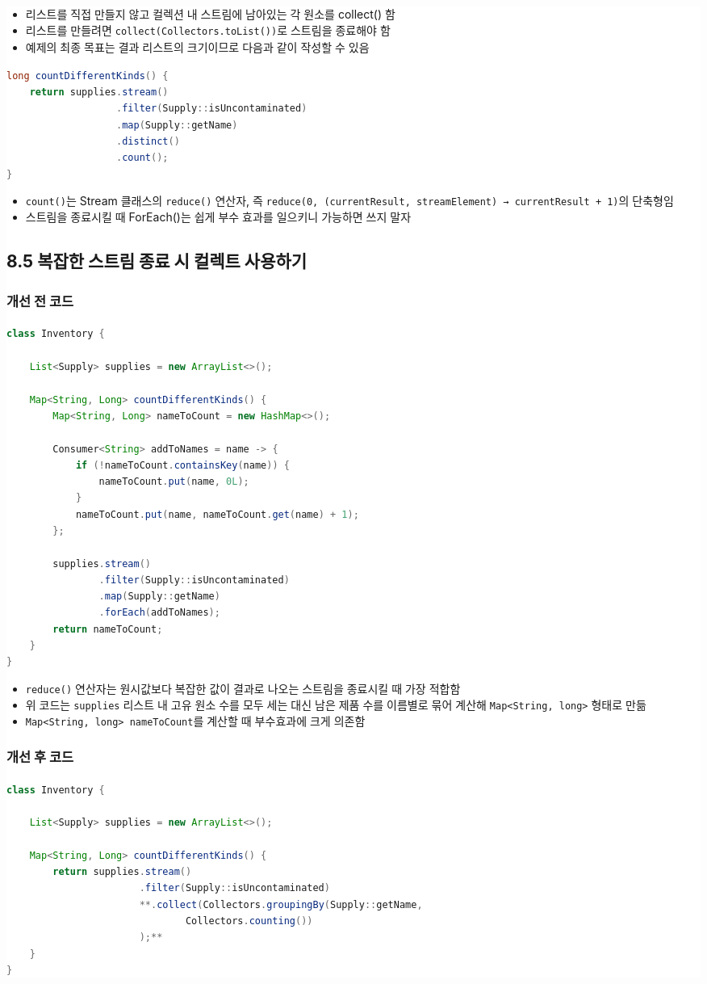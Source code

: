 - 리스트를 직접 만들지 않고 컬렉션 내 스트림에 남아있는 각 원소를 collect() 함
- 리스트를 만들려면 `collect(Collectors.toList())`로 스트림을 종료해야 함
- 예제의 최종 목표는 결과 리스트의 크기이므로 다음과 같이 작성할 수 있음

```java
long countDifferentKinds() {
    return supplies.stream()
                   .filter(Supply::isUncontaminated)
                   .map(Supply::getName)
                   .distinct()
                   .count();
}
```

- `count()`는 Stream 클래스의 `reduce()` 연산자, 즉 `reduce(0, (currentResult, streamElement) → currentResult + 1)`의 단축형임
- 스트림을 종료시킬 때 ForEach()는 쉽게 부수 효과를 일으키니 가능하면 쓰지 말자

## 8.5 복잡한 스트림 종료 시 컬렉트 사용하기

### 개선 전 코드

```java
class Inventory {

    List<Supply> supplies = new ArrayList<>();

    Map<String, Long> countDifferentKinds() {
        Map<String, Long> nameToCount = new HashMap<>();

        Consumer<String> addToNames = name -> {
            if (!nameToCount.containsKey(name)) {
                nameToCount.put(name, 0L);
            }
            nameToCount.put(name, nameToCount.get(name) + 1);
        };

        supplies.stream()
                .filter(Supply::isUncontaminated)
                .map(Supply::getName)
                .forEach(addToNames);
        return nameToCount;
    }
}
```

- `reduce()` 연산자는 원시값보다 복잡한 값이 결과로 나오는 스트림을 종료시킬 때 가장 적합함
- 위 코드는 `supplies` 리스트 내 고유 원소 수를 모두 세는 대신 남은 제품 수를 이름별로 묶어 계산해 `Map<String, long>` 형태로 만듦
- `Map<String, long> nameToCount`를 계산할 때 부수효과에 크게 의존함

### 개선 후 코드

```java
class Inventory {

    List<Supply> supplies = new ArrayList<>();

    Map<String, Long> countDifferentKinds() {
        return supplies.stream()
                       .filter(Supply::isUncontaminated)
                       **.collect(Collectors.groupingBy(Supply::getName,
                               Collectors.counting())
                       );**
    }
}
```